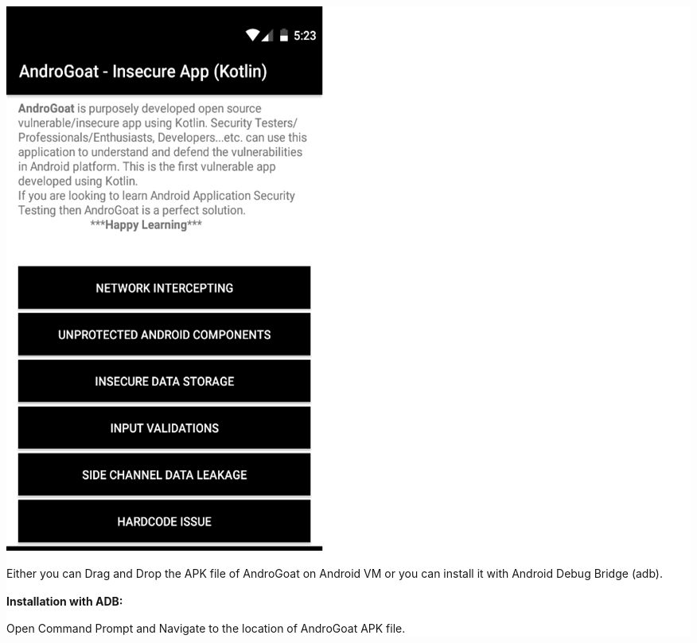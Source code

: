 <img src="androgoat_files/image001.png">

Either you can Drag and Drop the APK file of AndroGoat on Android VM or you can install it with Android Debug Bridge (adb).

**Installation with ADB:**

Open Command Prompt and Navigate to the location of AndroGoat APK file.
